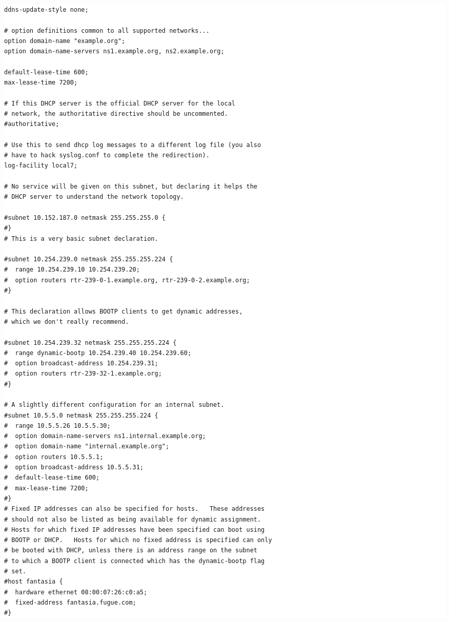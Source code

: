 ```
ddns-update-style none;

# option definitions common to all supported networks...
option domain-name "example.org";
option domain-name-servers ns1.example.org, ns2.example.org;

default-lease-time 600;
max-lease-time 7200;

# If this DHCP server is the official DHCP server for the local
# network, the authoritative directive should be uncommented.
#authoritative;

# Use this to send dhcp log messages to a different log file (you also
# have to hack syslog.conf to complete the redirection).
log-facility local7;

# No service will be given on this subnet, but declaring it helps the
# DHCP server to understand the network topology.

#subnet 10.152.187.0 netmask 255.255.255.0 {
#}
# This is a very basic subnet declaration.

#subnet 10.254.239.0 netmask 255.255.255.224 {
#  range 10.254.239.10 10.254.239.20;
#  option routers rtr-239-0-1.example.org, rtr-239-0-2.example.org;
#}

# This declaration allows BOOTP clients to get dynamic addresses,
# which we don't really recommend.

#subnet 10.254.239.32 netmask 255.255.255.224 {
#  range dynamic-bootp 10.254.239.40 10.254.239.60;
#  option broadcast-address 10.254.239.31;
#  option routers rtr-239-32-1.example.org;
#}

# A slightly different configuration for an internal subnet.
#subnet 10.5.5.0 netmask 255.255.255.224 {
#  range 10.5.5.26 10.5.5.30;
#  option domain-name-servers ns1.internal.example.org;
#  option domain-name "internal.example.org";
#  option routers 10.5.5.1;
#  option broadcast-address 10.5.5.31;
#  default-lease-time 600;
#  max-lease-time 7200;
#}
# Fixed IP addresses can also be specified for hosts.   These addresses
# should not also be listed as being available for dynamic assignment.
# Hosts for which fixed IP addresses have been specified can boot using
# BOOTP or DHCP.   Hosts for which no fixed address is specified can only
# be booted with DHCP, unless there is an address range on the subnet
# to which a BOOTP client is connected which has the dynamic-bootp flag
# set.
#host fantasia {
#  hardware ethernet 08:00:07:26:c0:a5;
#  fixed-address fantasia.fugue.com;
#}
```
